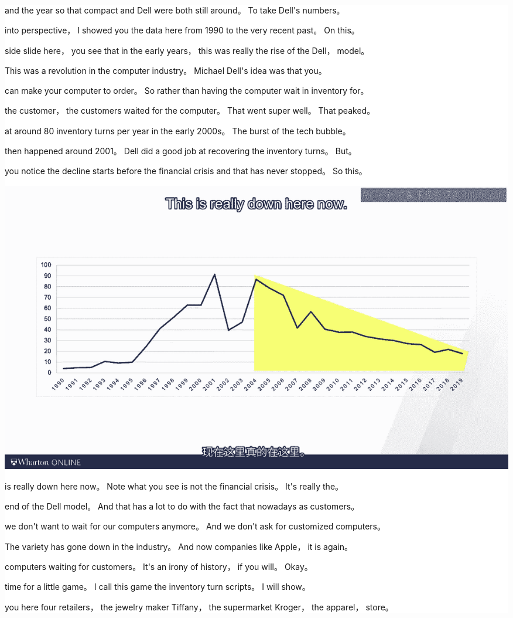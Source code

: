  and the year so that compact and Dell were both still around。 To take Dell's numbers。

 into perspective， I showed you the data here from 1990 to the very recent past。 On this。

 side slide here， you see that in the early years， this was really the rise of the Dell， model。

 This was a revolution in the computer industry。 Michael Dell's idea was that you。

 can make your computer to order。 So rather than having the computer wait in inventory for。

 the customer， the customers waited for the computer。 That went super well。 That peaked。

 at around 80 inventory turns per year in the early 2000s。 The burst of the tech bubble。

 then happened around 2001。 Dell did a good job at recovering the inventory turns。 But。

 you notice the decline starts before the financial crisis and that has never stopped。 So this。



![](img/e1eb14e74d6688be4929fb8f89ddbe51_3.png)

 is really down here now。 Note what you see is not the financial crisis。 It's really the。

 end of the Dell model。 And that has a lot to do with the fact that nowadays as customers。

 we don't want to wait for our computers anymore。 And we don't ask for customized computers。

 The variety has gone down in the industry。 And now companies like Apple， it is again。

 computers waiting for customers。 It's an irony of history， if you will。 Okay。

 time for a little game。 I call this game the inventory turn scripts。 I will show。

 you here four retailers， the jewelry maker Tiffany， the supermarket Kroger， the apparel， store。
